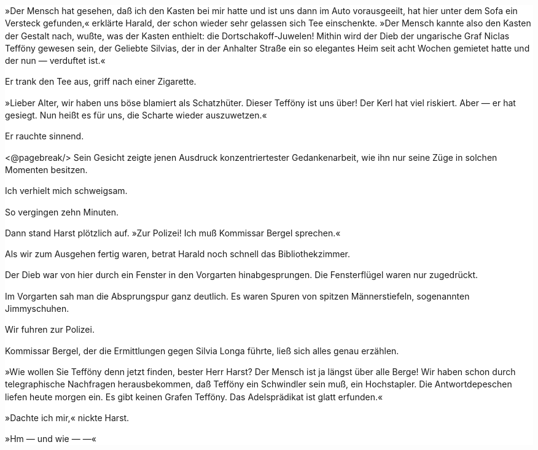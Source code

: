 »Der Mensch hat gesehen, daß ich den Kasten bei mir
hatte und ist uns dann im Auto vorausgeeilt, hat hier unter
dem Sofa ein Versteck gefunden,« erklärte Harald, der
schon wieder sehr gelassen sich Tee einschenkte. »Der Mensch
kannte also den Kasten der Gestalt nach, wußte, was der
Kasten enthielt: die Dortschakoff-Juwelen! Mithin wird
der Dieb der ungarische Graf Niclas Tefföny gewesen
sein, der Geliebte Silvias, der in der Anhalter Straße
ein so elegantes Heim seit acht Wochen gemietet hatte und
der nun — verduftet ist.«

Er trank den Tee aus, griff nach einer Zigarette.

»Lieber Alter, wir haben uns böse blamiert als Schatzhüter.
Dieser Tefföny ist uns über! Der Kerl hat viel riskiert.
Aber — er hat gesiegt. Nun heißt es für uns, die
Scharte wieder auszuwetzen.«

Er rauchte sinnend.

<@pagebreak/>
Sein Gesicht zeigte jenen Ausdruck konzentriertester
Gedankenarbeit, wie ihn nur seine Züge in solchen Momenten
besitzen.

Ich verhielt mich schweigsam.

So vergingen zehn Minuten.

Dann stand Harst plötzlich auf. »Zur Polizei! Ich
muß Kommissar Bergel sprechen.«

Als wir zum Ausgehen fertig waren, betrat Harald
noch schnell das Bibliothekzimmer.

Der Dieb war von hier durch ein Fenster in den Vorgarten
hinabgesprungen. Die Fensterflügel waren nur zugedrückt.

Im Vorgarten sah man die Absprungspur ganz deutlich.
Es waren Spuren von spitzen Männerstiefeln, sogenannten
Jimmyschuhen.

Wir fuhren zur Polizei.

Kommissar Bergel, der die Ermittlungen gegen Silvia
Longa führte, ließ sich alles genau erzählen.

»Wie wollen Sie Tefföny denn jetzt finden, bester
Herr Harst? Der Mensch ist ja längst über alle Berge!
Wir haben schon durch telegraphische Nachfragen herausbekommen,
daß Tefföny ein Schwindler sein muß, ein
Hochstapler. Die Antwortdepeschen liefen heute morgen
ein. Es gibt keinen Grafen Tefföny. Das Adelsprädikat
ist glatt erfunden.«

»Dachte ich mir,« nickte Harst.

»Hm — und wie — —«
